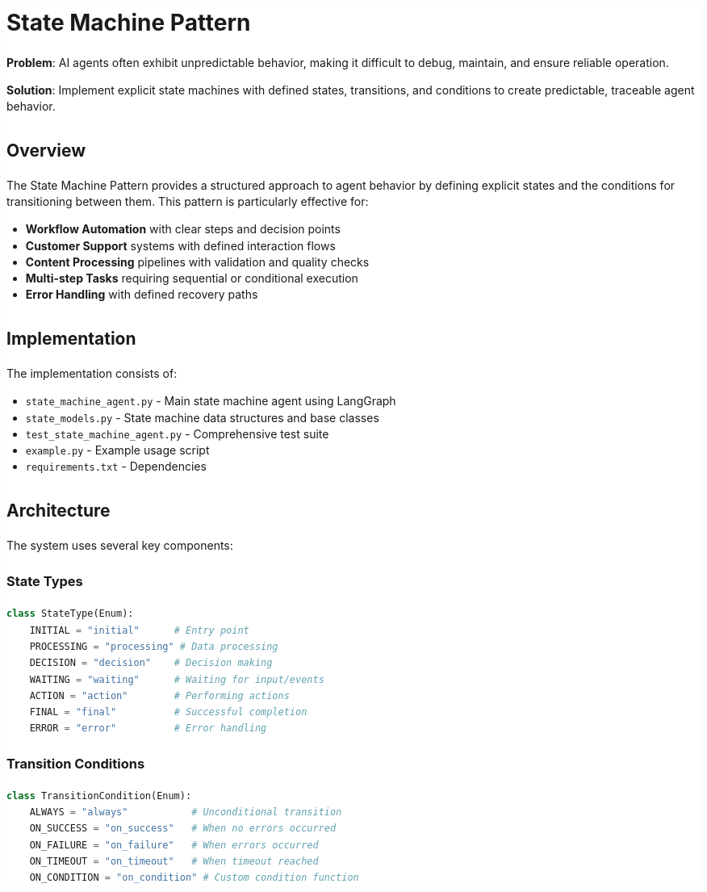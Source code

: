 # State Machine Pattern

**Problem**: AI agents often exhibit unpredictable behavior, making it difficult to debug, maintain, and ensure reliable operation.

**Solution**: Implement explicit state machines with defined states, transitions, and conditions to create predictable, traceable agent behavior.

## Overview

The State Machine Pattern provides a structured approach to agent behavior by defining explicit states and the conditions for transitioning between them. This pattern is particularly effective for:

- **Workflow Automation** with clear steps and decision points
- **Customer Support** systems with defined interaction flows
- **Content Processing** pipelines with validation and quality checks
- **Multi-step Tasks** requiring sequential or conditional execution
- **Error Handling** with defined recovery paths

## Implementation

The implementation consists of:

- `state_machine_agent.py` - Main state machine agent using LangGraph
- `state_models.py` - State machine data structures and base classes
- `test_state_machine_agent.py` - Comprehensive test suite
- `example.py` - Example usage script
- `requirements.txt` - Dependencies

## Architecture

The system uses several key components:

### State Types
```python
class StateType(Enum):
    INITIAL = "initial"      # Entry point
    PROCESSING = "processing" # Data processing
    DECISION = "decision"    # Decision making
    WAITING = "waiting"      # Waiting for input/events
    ACTION = "action"        # Performing actions
    FINAL = "final"          # Successful completion
    ERROR = "error"          # Error handling
```

### Transition Conditions
```python
class TransitionCondition(Enum):
    ALWAYS = "always"           # Unconditional transition
    ON_SUCCESS = "on_success"   # When no errors occurred
    ON_FAILURE = "on_failure"   # When errors occurred
    ON_TIMEOUT = "on_timeout"   # When timeout reached
    ON_CONDITION = "on_condition" # Custom condition function
```
